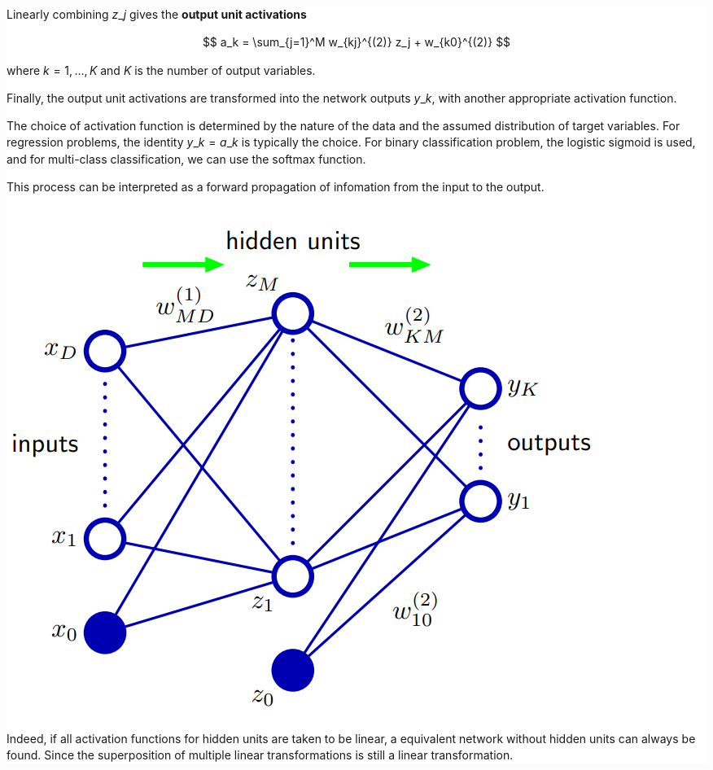 Linearly combining $z\_j$ gives the **output unit activations**

$$
a_k = \sum_{j=1}^M w_{kj}^{(2)} z_j + w_{k0}^{(2)}
$$

where $k=1,\dots,K$ and $K$ is the number of output variables.

Finally, the output unit activations are transformed into the network outputs $y\_k$, with another appropriate activation function.

The choice of activation function is determined by the nature of the data and the assumed distribution of target variables.
For regression problems, the identity $y\_k = a\_k$ is typically the choice.
For binary classification problem, the logistic sigmoid is used, and for multi-class classification, we can use the softmax function.

This process can be interpreted as a forward propagation of infomation from the input to the output.

![forward-propagation](/assets/images/prml/5.2.png)

Indeed, if all activation functions for hidden units are taken to be linear, a equivalent network without hidden units can always be found.
Since the superposition of multiple linear transformations is still a linear transformation.
